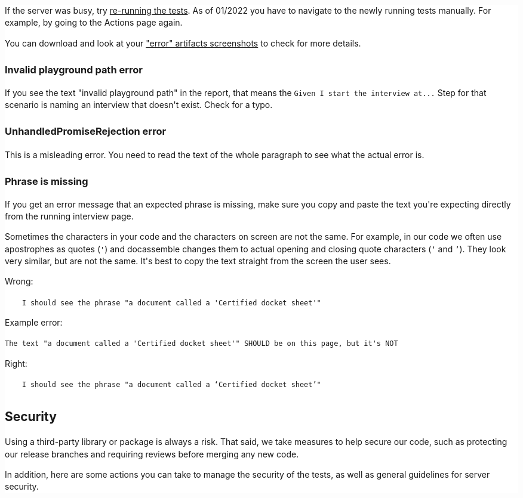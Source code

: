 If the server was busy, try [re-running the tests](https://docs.github.com/en/actions/managing-workflow-runs/re-running-workflows-and-jobs#re-running-all-the-jobs-in-a-workflow). As of 01/2022 you have to navigate to the newly running tests manually. For example, by going to the Actions page again.

You can download and look at your ["error" artifacts screenshots](http://localhost:3000/docassemble-AssemblyLine-documentation/docs/automated_integrated_testing#error-screenshots-artifacts) to check for more details.

### Invalid playground path error

If you see the text "invalid playground path" in the report, that means the `Given I start the interview at...` Step for that scenario is naming an interview that doesn't exist. Check for a typo.

### UnhandledPromiseRejection error

This is a misleading error. You need to read the text of the whole paragraph to see what the actual error is.

### Phrase is missing

If you get an error message that an expected phrase is missing, make sure you copy and paste the text you're expecting directly from the running interview page.

Sometimes the characters in your code and the characters on screen are not the same. For example, in our code we often use apostrophes as quotes (`'`) and docassemble changes them to actual opening and closing quote characters (`‘` and `’`). They look very similar, but are not the same. It's best to copy the text straight from the screen the user sees.

Wrong:

```
    I should see the phrase "a document called a 'Certified docket sheet'"
```


Example error:

```
The text "a document called a 'Certified docket sheet'" SHOULD be on this page, but it's NOT
```

Right:

```
    I should see the phrase "a document called a ‘Certified docket sheet’"
```




## Security

Using a third-party library or package is always a risk. That said, we take measures to help secure our code, such as protecting our release branches and requiring reviews before merging any new code.

In addition, here are some actions you can take to manage the security of the tests, as well as general guidelines for server security.
